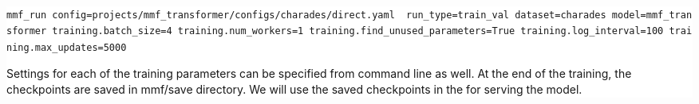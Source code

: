 ```
mmf_run config=projects/mmf_transformer/configs/charades/direct.yaml  run_type=train_val dataset=charades model=mmf_transformer training.batch_size=4 training.num_workers=1 training.find_unused_parameters=True training.log_interval=100 training.max_updates=5000
```

Settings for each of the training parameters can be specified from command line as well. At the end of the training, the checkpoints are saved in mmf/save directory. We will use the saved checkpoints in the  for serving the model.
